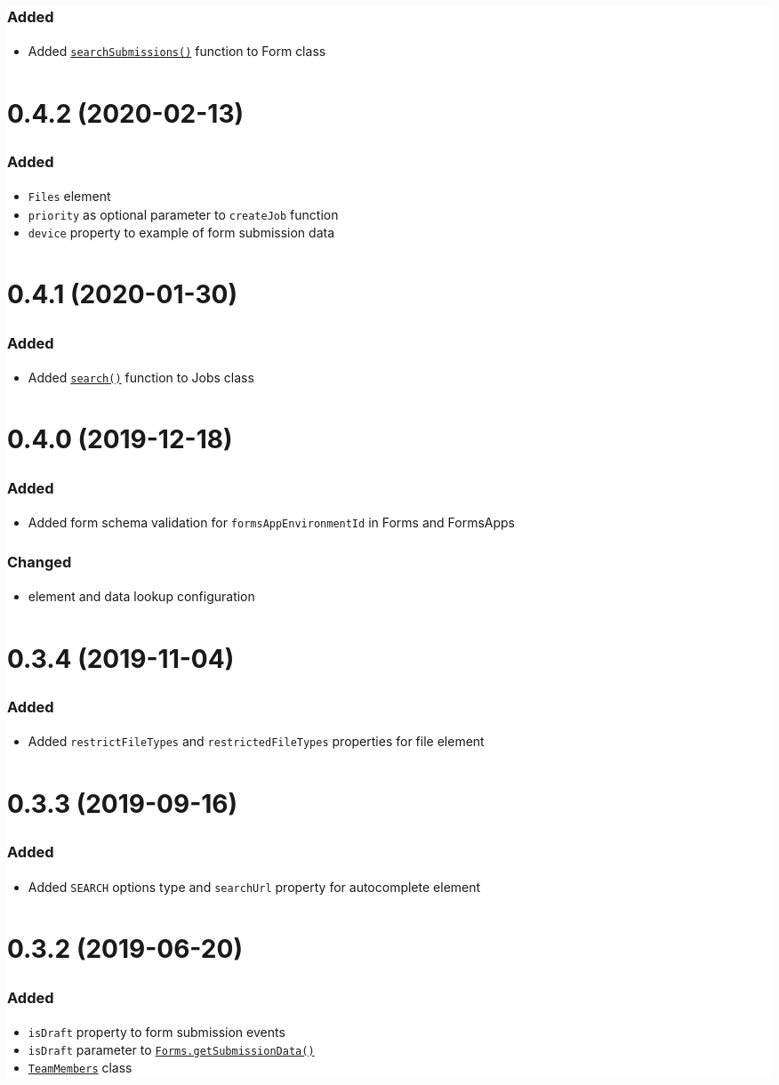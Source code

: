 ### Added

- Added [`searchSubmissions()`](./docs/forms#searchSubmissions) function to Form class

# 0.4.2 (2020-02-13)

### Added

- `Files` element
- `priority` as optional parameter to `createJob` function
- `device` property to example of form submission data

# 0.4.1 (2020-01-30)

### Added

- Added [`search()`](./docs/jobs#search) function to Jobs class

# 0.4.0 (2019-12-18)

### Added

- Added form schema validation for `formsAppEnvironmentId` in Forms and FormsApps

### Changed

- element and data lookup configuration

# 0.3.4 (2019-11-04)

### Added

- Added `restrictFileTypes` and `restrictedFileTypes` properties for file element

# 0.3.3 (2019-09-16)

### Added

- Added `SEARCH` options type and `searchUrl` property for autocomplete element

# 0.3.2 (2019-06-20)

### Added

- `isDraft` property to form submission events
- `isDraft` parameter to [`Forms.getSubmissionData()`](./docs/forms.md#getsubmissiondata)
- [`TeamMembers`](./docs/team-members.md) class
